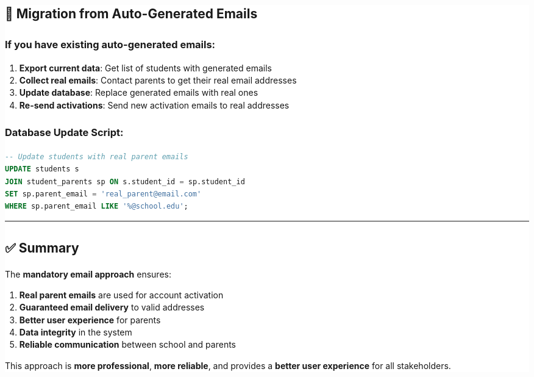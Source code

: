 
## **🔄 Migration from Auto-Generated Emails**

### **If you have existing auto-generated emails:**
1. **Export current data**: Get list of students with generated emails
2. **Collect real emails**: Contact parents to get their real email addresses
3. **Update database**: Replace generated emails with real ones
4. **Re-send activations**: Send new activation emails to real addresses

### **Database Update Script:**
```sql
-- Update students with real parent emails
UPDATE students s 
JOIN student_parents sp ON s.student_id = sp.student_id
SET sp.parent_email = 'real_parent@email.com'
WHERE sp.parent_email LIKE '%@school.edu';
```

---

## **✅ Summary**

The **mandatory email approach** ensures:

1. **Real parent emails** are used for account activation
2. **Guaranteed email delivery** to valid addresses
3. **Better user experience** for parents
4. **Data integrity** in the system
5. **Reliable communication** between school and parents

This approach is **more professional**, **more reliable**, and provides a **better user experience** for all stakeholders.
